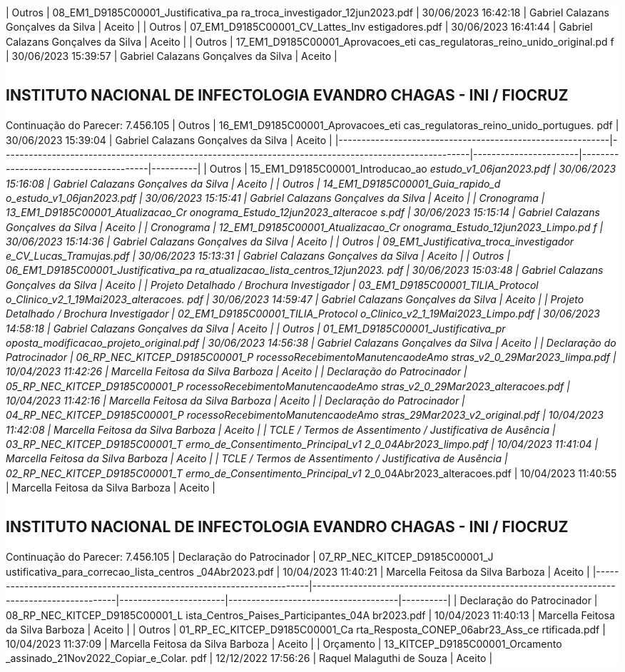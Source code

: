 | Outros                                                    | 08_EM1_D9185C00001_Justificativa_pa ra_troca_investigador_12jun2023.pdf                    | 30/06/2023 16:42:18 | Gabriel Calazans Gonçalves da Silva | Aceito   |
| Outros                                                    | 07_EM1_D9185C00001_CV_Lattes_Inv estigadores.pdf                                           | 30/06/2023 16:41:44 | Gabriel Calazans Gonçalves da Silva | Aceito   |
| Outros                                                    | 17_EM1_D9185C00001_Aprovacoes_eti cas_regulatoras_reino_unido_original.pd f                | 30/06/2023 15:39:57 | Gabriel Calazans Gonçalves da Silva | Aceito   |

## INSTITUTO NACIONAL DE INFECTOLOGIA EVANDRO CHAGAS - INI / FIOCRUZ

Continuação do Parecer: 7.456.105
| Outros                                                    | 16_EM1_D9185C00001_Aprovacoes_eti cas_regulatoras_reino_unido_portugues. pdf                         | 30/06/2023 15:39:04   | Gabriel Calazans Gonçalves da Silva   | Aceito   |
|-----------------------------------------------------------|------------------------------------------------------------------------------------------------------|-----------------------|---------------------------------------|----------|
| Outros                                                    | 15_EM1_D9185C00001_Introducao_ao _estudo_v1_06jan2023.pdf                                            | 30/06/2023 15:16:08   | Gabriel Calazans Gonçalves da Silva   | Aceito   |
| Outros                                                    | 14_EM1_D9185C00001_Guia_rapido_d o_estudo_v1_06jan2023.pdf                                           | 30/06/2023 15:15:41   | Gabriel Calazans Gonçalves da Silva   | Aceito   |
| Cronograma                                                | 13_EM1_D9185C00001_Atualizacao_Cr onograma_Estudo_12jun2023_alteracoe s.pdf                          | 30/06/2023 15:15:14   | Gabriel Calazans Gonçalves da Silva   | Aceito   |
| Cronograma                                                | 12_EM1_D9185C00001_Atualizacao_Cr onograma_Estudo_12jun2023_Limpo.pd f                               | 30/06/2023 15:14:36   | Gabriel Calazans Gonçalves da Silva   | Aceito   |
| Outros                                                    | 09_EM1_Justificativa_troca_investigador _e_CV_Lucas_Tramujas.pdf                                     | 30/06/2023 15:13:31   | Gabriel Calazans Gonçalves da Silva   | Aceito   |
| Outros                                                    | 06_EM1_D9185C00001_Justificativa_pa ra_atualizacao_lista_centros_12jun2023. pdf                      | 30/06/2023 15:03:48   | Gabriel Calazans Gonçalves da Silva   | Aceito   |
| Projeto Detalhado / Brochura Investigador                 | 03_EM1_D9185C00001_TILIA_Protocol o_Clinico_v2_1_19Mai2023_alteracoes. pdf                           | 30/06/2023 14:59:47   | Gabriel Calazans Gonçalves da Silva   | Aceito   |
| Projeto Detalhado / Brochura Investigador                 | 02_EM1_D9185C00001_TILIA_Protocol o_Clinico_v2_1_19Mai2023_Limpo.pdf                                 | 30/06/2023 14:58:18   | Gabriel Calazans Gonçalves da Silva   | Aceito   |
| Outros                                                    | 01_EM1_D9185C00001_Justificativa_pr oposta_modificacao_projeto_original.pdf                          | 30/06/2023 14:56:38   | Gabriel Calazans Gonçalves da Silva   | Aceito   |
| Declaração do Patrocinador                                | 06_RP_NEC_KITCEP_D9185C00001_P rocessoRecebimentoManutencaodeAmo stras_v2_0_29Mar2023_limpa.pdf      | 10/04/2023 11:42:26   | Marcella Feitosa da Silva Barboza     | Aceito   |
| Declaração do Patrocinador                                | 05_RP_NEC_KITCEP_D9185C00001_P rocessoRecebimentoManutencaodeAmo stras_v2_0_29Mar2023_alteracoes.pdf | 10/04/2023 11:42:16   | Marcella Feitosa da Silva Barboza     | Aceito   |
| Declaração do Patrocinador                                | 04_RP_NEC_KITCEP_D9185C00001_P rocessoRecebimentoManutencaodeAmo stras_29Mar2023_v2_original.pdf     | 10/04/2023 11:42:08   | Marcella Feitosa da Silva Barboza     | Aceito   |
| TCLE / Termos de Assentimento / Justificativa de Ausência | 03_RP_NEC_KITCEP_D9185C00001_T ermo_de_Consentimento_Principal_v1_ 2_0_04Abr2023_limpo.pdf           | 10/04/2023 11:41:04   | Marcella Feitosa da Silva Barboza     | Aceito   |
| TCLE / Termos de Assentimento / Justificativa de Ausência | 02_RP_NEC_KITCEP_D9185C00001_T ermo_de_Consentimento_Principal_v1_ 2_0_04Abr2023_alteracoes.pdf      | 10/04/2023 11:40:55   | Marcella Feitosa da Silva Barboza     | Aceito   |

## INSTITUTO NACIONAL DE INFECTOLOGIA EVANDRO CHAGAS - INI / FIOCRUZ

Continuação do Parecer: 7.456.105
| Declaração do Patrocinador                                            | 07_RP_NEC_KITCEP_D9185C00001_J ustificativa_para_correcao_lista_centros _04Abr2023.pdf   | 10/04/2023 11:40:21   | Marcella Feitosa da Silva Barboza   | Aceito   |
|-----------------------------------------------------------------------|------------------------------------------------------------------------------------------|-----------------------|-------------------------------------|----------|
| Declaração do Patrocinador                                            | 08_RP_NEC_KITCEP_D9185C00001_L ista_Centros_Paises_Participantes_04A br2023.pdf          | 10/04/2023 11:40:13   | Marcella Feitosa da Silva Barboza   | Aceito   |
| Outros                                                                | 01_RP_EC_KITCEP_D9185C00001_Ca rta_Resposta_CONEP_06abr23_Ass_ce rtificada.pdf           | 10/04/2023 11:37:09   | Marcella Feitosa da Silva Barboza   | Aceito   |
| Orçamento                                                             | 13_KITCEP_D9185C00001_Orcamento _assinado_21Nov2022_Copiar_e_Colar. pdf                  | 12/12/2022 17:56:26   | Raquel Malaguthi de Souza           | Aceito   |